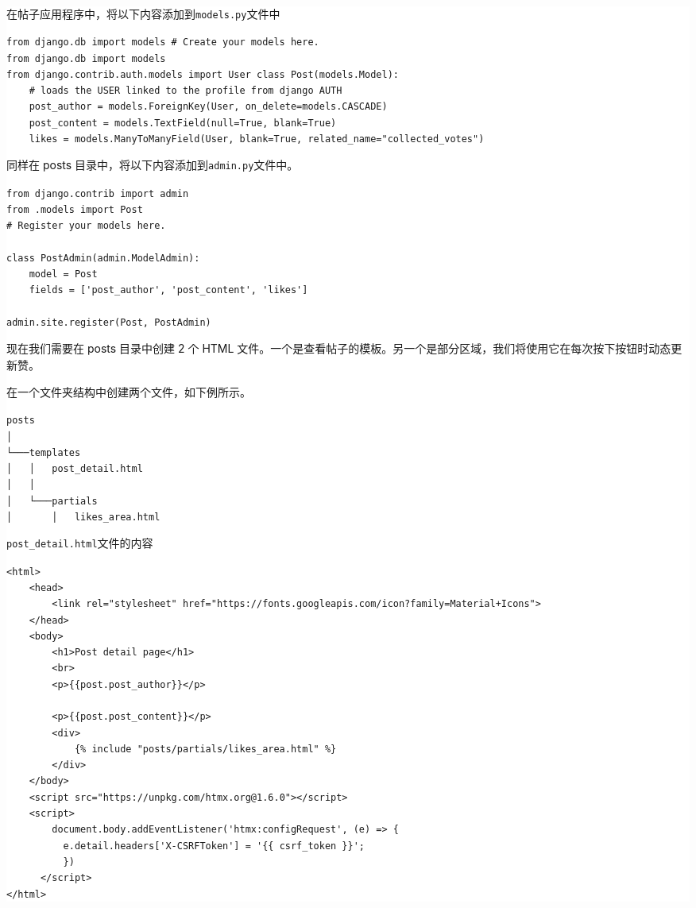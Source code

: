 在帖子应用程序中，将以下内容添加到`models.py`文件中

```
from django.db import models # Create your models here.                             
from django.db import models                             
from django.contrib.auth.models import User class Post(models.Model):
    # loads the USER linked to the profile from django AUTH
    post_author = models.ForeignKey(User, on_delete=models.CASCADE)
    post_content = models.TextField(null=True, blank=True)
    likes = models.ManyToManyField(User, blank=True, related_name="collected_votes")
```

同样在 posts 目录中，将以下内容添加到`admin.py`文件中。

```
from django.contrib import admin
from .models import Post
# Register your models here.

class PostAdmin(admin.ModelAdmin):
    model = Post
    fields = ['post_author', 'post_content', 'likes']

admin.site.register(Post, PostAdmin)
```

现在我们需要在 posts 目录中创建 2 个 HTML 文件。一个是查看帖子的模板。另一个是部分区域，我们将使用它在每次按下按钮时动态更新赞。

在一个文件夹结构中创建两个文件，如下例所示。

```
posts
│   
└───templates
│   │   post_detail.html
│   │
│   └───partials
│       │   likes_area.html
```

`post_detail.html`文件的内容

```
<html>
    <head>
        <link rel="stylesheet" href="https://fonts.googleapis.com/icon?family=Material+Icons">
    </head>
    <body>
        <h1>Post detail page</h1>
        <br>
        <p>{{post.post_author}}</p>

        <p>{{post.post_content}}</p>
        <div>
            {% include "posts/partials/likes_area.html" %}
        </div>
    </body>
    <script src="https://unpkg.com/htmx.org@1.6.0"></script>
    <script>
        document.body.addEventListener('htmx:configRequest', (e) => {
          e.detail.headers['X-CSRFToken'] = '{{ csrf_token }}';
          })
      </script>
</html>
```
